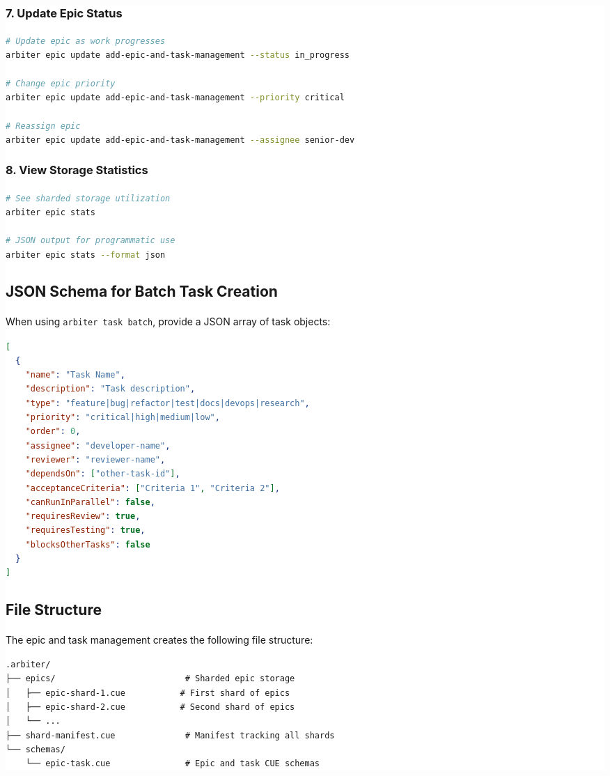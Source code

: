 ### 7. Update Epic Status

```bash
# Update epic as work progresses
arbiter epic update add-epic-and-task-management --status in_progress

# Change epic priority
arbiter epic update add-epic-and-task-management --priority critical

# Reassign epic
arbiter epic update add-epic-and-task-management --assignee senior-dev
```

### 8. View Storage Statistics

```bash
# See sharded storage utilization
arbiter epic stats

# JSON output for programmatic use
arbiter epic stats --format json
```

## JSON Schema for Batch Task Creation

When using `arbiter task batch`, provide a JSON array of task objects:

```json
[
  {
    "name": "Task Name",
    "description": "Task description",
    "type": "feature|bug|refactor|test|docs|devops|research",
    "priority": "critical|high|medium|low",
    "order": 0,
    "assignee": "developer-name",
    "reviewer": "reviewer-name",
    "dependsOn": ["other-task-id"],
    "acceptanceCriteria": ["Criteria 1", "Criteria 2"],
    "canRunInParallel": false,
    "requiresReview": true,
    "requiresTesting": true,
    "blocksOtherTasks": false
  }
]
```

## File Structure

The epic and task management creates the following file structure:

```
.arbiter/
├── epics/                          # Sharded epic storage
│   ├── epic-shard-1.cue           # First shard of epics
│   ├── epic-shard-2.cue           # Second shard of epics
│   └── ...
├── shard-manifest.cue              # Manifest tracking all shards
└── schemas/
    └── epic-task.cue               # Epic and task CUE schemas
```
